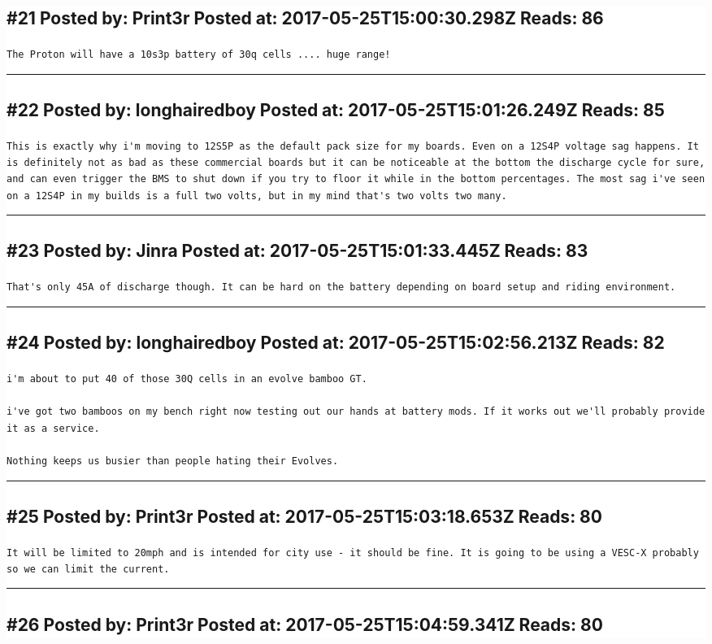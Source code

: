 ## \#21 Posted by: Print3r Posted at: 2017-05-25T15:00:30.298Z Reads: 86

```
The Proton will have a 10s3p battery of 30q cells .... huge range!
```

---
## \#22 Posted by: longhairedboy Posted at: 2017-05-25T15:01:26.249Z Reads: 85

```
This is exactly why i'm moving to 12S5P as the default pack size for my boards. Even on a 12S4P voltage sag happens. It is definitely not as bad as these commercial boards but it can be noticeable at the bottom the discharge cycle for sure, and can even trigger the BMS to shut down if you try to floor it while in the bottom percentages. The most sag i've seen on a 12S4P in my builds is a full two volts, but in my mind that's two volts two many.
```

---
## \#23 Posted by: Jinra Posted at: 2017-05-25T15:01:33.445Z Reads: 83

```
That's only 45A of discharge though. It can be hard on the battery depending on board setup and riding environment.
```

---
## \#24 Posted by: longhairedboy Posted at: 2017-05-25T15:02:56.213Z Reads: 82

```
i'm about to put 40 of those 30Q cells in an evolve bamboo GT. 

i've got two bamboos on my bench right now testing out our hands at battery mods. If it works out we'll probably provide it as a service. 

Nothing keeps us busier than people hating their Evolves.
```

---
## \#25 Posted by: Print3r Posted at: 2017-05-25T15:03:18.653Z Reads: 80

```
It will be limited to 20mph and is intended for city use - it should be fine. It is going to be using a VESC-X probably so we can limit the current.
```

---
## \#26 Posted by: Print3r Posted at: 2017-05-25T15:04:59.341Z Reads: 80
